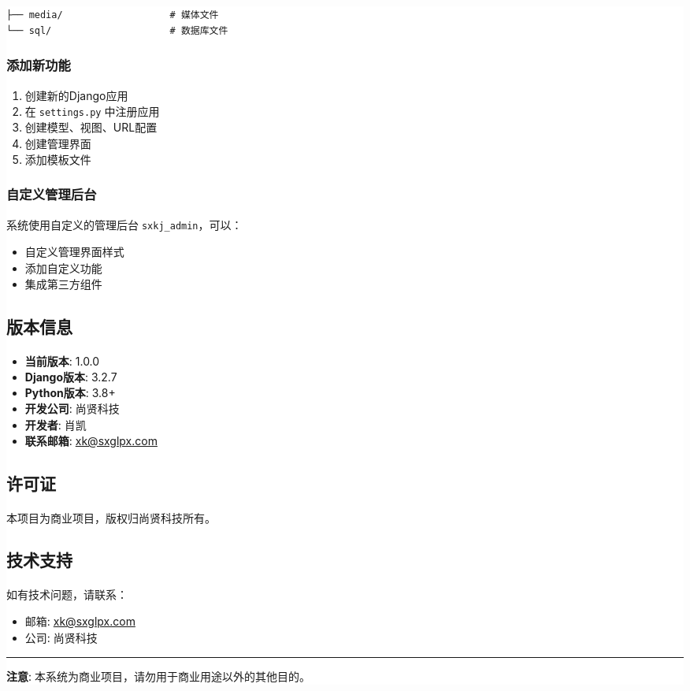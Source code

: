 ```
├── media/                   # 媒体文件
└── sql/                     # 数据库文件
```

### 添加新功能

1. 创建新的Django应用
2. 在 `settings.py` 中注册应用
3. 创建模型、视图、URL配置
4. 创建管理界面
5. 添加模板文件

### 自定义管理后台

系统使用自定义的管理后台 `sxkj_admin`，可以：
- 自定义管理界面样式
- 添加自定义功能
- 集成第三方组件

## 版本信息

- **当前版本**: 1.0.0
- **Django版本**: 3.2.7
- **Python版本**: 3.8+
- **开发公司**: 尚贤科技
- **开发者**: 肖凯
- **联系邮箱**: xk@sxglpx.com

## 许可证

本项目为商业项目，版权归尚贤科技所有。

## 技术支持

如有技术问题，请联系：
- 邮箱: xk@sxglpx.com
- 公司: 尚贤科技

---

**注意**: 本系统为商业项目，请勿用于商业用途以外的其他目的。
